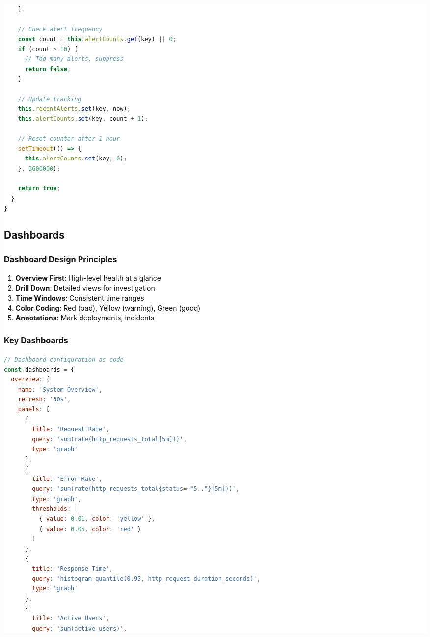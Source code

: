 ```javascript
    }
    
    // Check alert frequency
    const count = this.alertCounts.get(key) || 0;
    if (count > 10) {
      // Too many alerts, suppress
      return false;
    }
    
    // Update tracking
    this.recentAlerts.set(key, now);
    this.alertCounts.set(key, count + 1);
    
    // Reset counter after 1 hour
    setTimeout(() => {
      this.alertCounts.set(key, 0);
    }, 3600000);
    
    return true;
  }
}
```

## Dashboards

### Dashboard Design Principles
1. **Overview First**: High-level health at a glance
2. **Drill Down**: Detailed views for investigation
3. **Time Windows**: Consistent time ranges
4. **Color Coding**: Red (bad), Yellow (warning), Green (good)
5. **Annotations**: Mark deployments, incidents

### Key Dashboards
```javascript
// Dashboard configuration as code
const dashboards = {
  overview: {
    name: 'System Overview',
    refresh: '30s',
    panels: [
      {
        title: 'Request Rate',
        query: 'sum(rate(http_requests_total[5m]))',
        type: 'graph'
      },
      {
        title: 'Error Rate',
        query: 'sum(rate(http_requests_total{status=~"5.."}[5m]))',
        type: 'graph',
        thresholds: [
          { value: 0.01, color: 'yellow' },
          { value: 0.05, color: 'red' }
        ]
      },
      {
        title: 'Response Time',
        query: 'histogram_quantile(0.95, http_request_duration_seconds)',
        type: 'graph'
      },
      {
        title: 'Active Users',
        query: 'sum(active_users)',
```